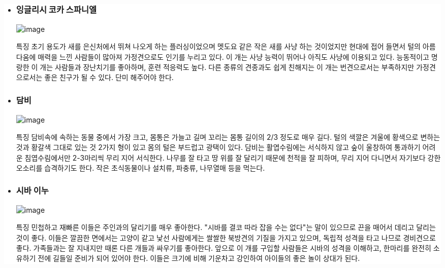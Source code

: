 
 


 [바다코끼리]:http://dbscthumb.phinf.naver.net/3150_000_6/20140804170900131_J41PR2VE2.jpg/S95_main.jpg?type=m251&wm=Y


 

* ### 잉글리시 코카 스파니엘

	![image][잉글리시 코카 스파니엘] 

	특징 초기 용도가 새를 은신처에서 뛰쳐 나오게 하는 플러싱이었으며 멧도요 같은 작은 새를 사냥 하는 것이었지만 현대에 접어 들면서 털의 아름다움에 매력을 느낀 사람들이 많아져 가정견으로도 인기를 누리고 있다. 이 개는 사냥 능력이 뛰어나 아직도 사냥에 이용되고 있다. 능동적이고 명랑한 이 개는 사람들과 장난치기를 좋아하며, 훈련 적응력도 높다. 다른 종류의 견종과도 쉽게 친해지는 이 개는 번견으로서는 부족하지만 가정견으로서는 좋은 친구가 될 수 있다. 단미 해주어야 한다.


 


 [잉글리시 코카 스파니엘]:http://dthumb.phinf.naver.net/?src=%22http%3A%2F%2Fdbscthumb.phinf.naver.net%2F3006_000_1%2F20140409155215765_CMLY7LZSR.jpg%2FDK088.jpg%3Ftype%3Dw690_fst_n%26wm%3DY%22&twidth=260&theight=195&opts=17


 

* ### 담비

	![image][담비] 

	특징 담비속에 속하는 동물 중에서 가장 크고, 몸통은 가늘고 길며 꼬리는 몸통 길이의 2/3 정도로 매우 길다. 털의 색깔은 겨울에 황색으로 변하는 것과 황갈색 그대로 있는 것 2가지 형이 있고 몸의 털은 부드럽고 광택이 있다. 담비는 활엽수림에는 서식하지 않고 숲이 울창하여 통과하기 어려운 침엽수림에서만 2-3마리씩 무리 지어 서식한다. 나무를 잘 타고 땅 위를 잘 달리기 때문에 천적을 잘 피하며, 무리 지어 다니면서 자기보다 강한 오소리를 습격하기도 한다. 작은 초식동물이나 설치류, 파충류, 나무열매 등을 먹는다.


 


 [담비]:http://dthumb.phinf.naver.net/?src=%22http%3A%2F%2Fdbscthumb.phinf.naver.net%2F3150_000_5%2F20140801145506265_PW470U9AT.jpg%2FNSMK-MM-0000028-.jpg%3Ftype%3Dw690_fst_n%26wm%3DY%22&twidth=643&theight=530&opts=17


 

* ### 시바 이누

	![image][시바 이누] 

	특징 민첩하고 재빠른 이들은 주인과의 달리기를 매우 좋아한다. "시바를 결코 따라 잡을 수는 없다"는 말이 있으므로 끈을 매어서 데리고 달리는 것이 좋다. 이들은 깔끔한 면에서는 고양이 같고 낯선 사람에게는 쌀쌀한 북방견의 기질을 가지고 있으며, 독립적 성격을 타고 나므로 경비견으로 좋다. 가족들과는 잘 지내지만 때론 다른 개들과 싸우기를 좋아한다. 앞으로 이 개를 구입할 사람들은 시바의 성격을 이해하고, 한마리를 완전히 소유하기 전에 길들일 준비가 되어 있어야 한다. 이들은 크기에 비해 기운차고 강인하여 아이들의 좋은 놀이 상대가 된다.


 


 [시바 이누]:http://dthumb.phinf.naver.net/?src=%22http%3A%2F%2Fdbscthumb.phinf.naver.net%2F3006_000_1%2F20140409154325433_6GP0DNJG5.jpg%2FDK062.jpg%3Ftype%3Dw690_fst_n%26wm%3DY%22&twidth=690&theight=459&opts=17


 